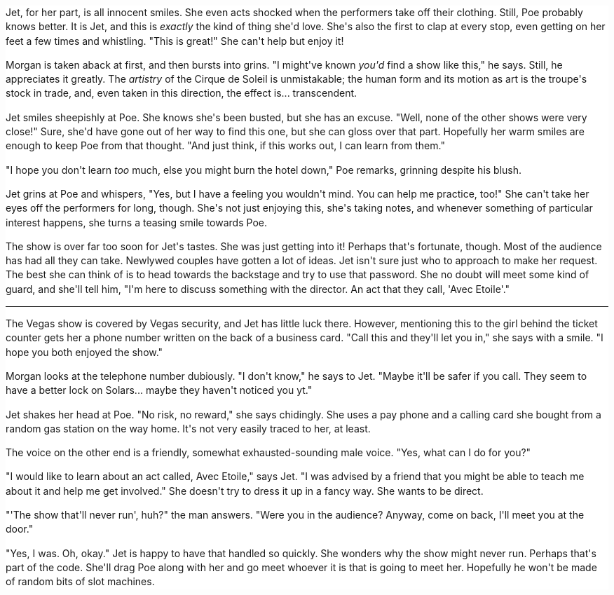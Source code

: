 Jet, for her part, is all innocent smiles. She even acts shocked when the performers take off their clothing. Still, Poe probably knows better. It is Jet, and this is _exactly_ the kind of thing she'd love. She's also the first to clap at every stop, even getting on her feet a few times and whistling. "This is great!" She can't help but enjoy it!

Morgan is taken aback at first, and then bursts into grins. "I might've known _you'd_ find a show like this," he says. Still, he appreciates it greatly. The _artistry_ of the Cirque de Soleil is unmistakable; the human form and its motion as art is the troupe's stock in trade, and, even taken in this direction, the effect is... transcendent.

Jet smiles sheepishly at Poe. She knows she's been busted, but she has an excuse. "Well, none of the other shows were very close!" Sure, she'd have gone out of her way to find this one, but she can gloss over that part. Hopefully her warm smiles are enough to keep Poe from that thought. "And just think, if this works out, I can learn from them."

"I hope you don't learn _too_ much, else you might burn the hotel down," Poe remarks, grinning despite his blush.

Jet grins at Poe and whispers, "Yes, but I have a feeling you wouldn't mind. You can help me practice, too!" She can't take her eyes off the performers for long, though. She's not just enjoying this, she's taking notes, and whenever something of particular interest happens, she turns a teasing smile towards Poe.

The show is over far too soon for Jet's tastes. She was just getting into it! Perhaps that's fortunate, though. Most of the audience has had all they can take. Newlywed couples have gotten a lot of ideas. Jet isn't sure just who to approach to make her request. The best she can think of is to head towards the backstage and try to use that password. She no doubt will meet some kind of guard, and she'll tell him, "I'm here to discuss something with the director. An act that they call, 'Avec Etoile'."

---

The Vegas show is covered by Vegas security, and Jet has little luck there. However, mentioning this to the girl behind the ticket counter gets her a phone number written on the back of a business card. "Call this and they'll let you in," she says with a smile. "I hope you both enjoyed the show."

Morgan looks at the telephone number dubiously. "I don't know," he says to Jet. "Maybe it'll be safer if you call. They seem to have a better lock on Solars... maybe they haven't noticed you yt."

Jet shakes her head at Poe. "No risk, no reward," she says chidingly. She uses a pay phone and a calling card she bought from a random gas station on the way home. It's not very easily traced to her, at least.

The voice on the other end is a friendly, somewhat exhausted-sounding male voice. "Yes, what can I do for you?"

"I would like to learn about an act called, Avec Etoile," says Jet. "I was advised by a friend that you might be able to teach me about it and help me get involved." She doesn't try to dress it up in a fancy way. She wants to be direct.

"'The show that'll never run', huh?" the man answers. "Were you in the audience? Anyway, come on back, I'll meet you at the door."

"Yes, I was. Oh, okay." Jet is happy to have that handled so quickly. She wonders why the show might never run. Perhaps that's part of the code. She'll drag Poe along with her and go meet whoever it is that is going to meet her. Hopefully he won't be made of random bits of slot machines.
